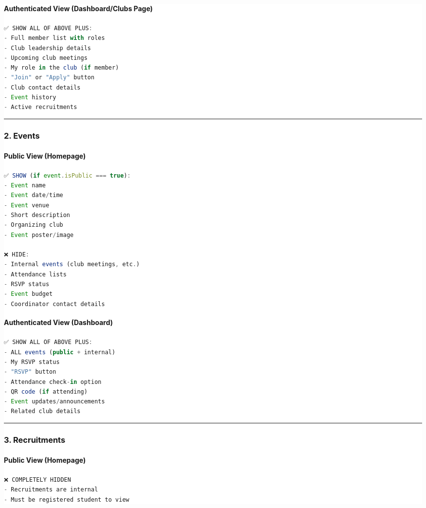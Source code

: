 #### **Authenticated View (Dashboard/Clubs Page)**
```javascript
✅ SHOW ALL OF ABOVE PLUS:
- Full member list with roles
- Club leadership details
- Upcoming club meetings
- My role in the club (if member)
- "Join" or "Apply" button
- Club contact details
- Event history
- Active recruitments
```

---

### **2. Events**

#### **Public View (Homepage)**
```javascript
✅ SHOW (if event.isPublic === true):
- Event name
- Event date/time
- Event venue
- Short description
- Organizing club
- Event poster/image

❌ HIDE:
- Internal events (club meetings, etc.)
- Attendance lists
- RSVP status
- Event budget
- Coordinator contact details
```

#### **Authenticated View (Dashboard)**
```javascript
✅ SHOW ALL OF ABOVE PLUS:
- ALL events (public + internal)
- My RSVP status
- "RSVP" button
- Attendance check-in option
- QR code (if attending)
- Event updates/announcements
- Related club details
```

---

### **3. Recruitments**

#### **Public View (Homepage)**
```javascript
❌ COMPLETELY HIDDEN
- Recruitments are internal
- Must be registered student to view
```
